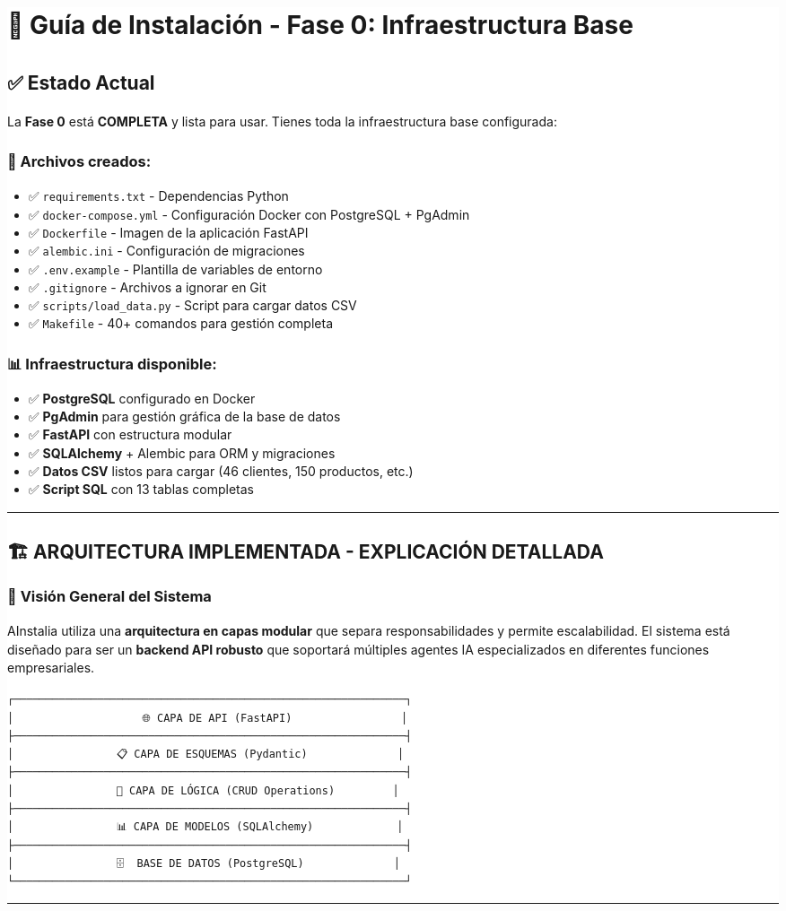 # 🚀 Guía de Instalación - Fase 0: Infraestructura Base

## ✅ Estado Actual

La **Fase 0** está **COMPLETA** y lista para usar. Tienes toda la infraestructura base configurada:

### 📁 Archivos creados:
- ✅ `requirements.txt` - Dependencias Python
- ✅ `docker-compose.yml` - Configuración Docker con PostgreSQL + PgAdmin
- ✅ `Dockerfile` - Imagen de la aplicación FastAPI
- ✅ `alembic.ini` - Configuración de migraciones
- ✅ `.env.example` - Plantilla de variables de entorno
- ✅ `.gitignore` - Archivos a ignorar en Git
- ✅ `scripts/load_data.py` - Script para cargar datos CSV
- ✅ `Makefile` - 40+ comandos para gestión completa

### 📊 Infraestructura disponible:
- ✅ **PostgreSQL** configurado en Docker
- ✅ **PgAdmin** para gestión gráfica de la base de datos
- ✅ **FastAPI** con estructura modular
- ✅ **SQLAlchemy** + Alembic para ORM y migraciones
- ✅ **Datos CSV** listos para cargar (46 clientes, 150 productos, etc.)
- ✅ **Script SQL** con 13 tablas completas

---

## 🏗️ **ARQUITECTURA IMPLEMENTADA - EXPLICACIÓN DETALLADA**

### 🎯 **Visión General del Sistema**

AInstalia utiliza una **arquitectura en capas modular** que separa responsabilidades y permite escalabilidad. El sistema está diseñado para ser un **backend API robusto** que soportará múltiples agentes IA especializados en diferentes funciones empresariales.

```
┌─────────────────────────────────────────────────────────────┐
│                    🌐 CAPA DE API (FastAPI)                 │
├─────────────────────────────────────────────────────────────┤
│                📋 CAPA DE ESQUEMAS (Pydantic)              │
├─────────────────────────────────────────────────────────────┤
│                🔧 CAPA DE LÓGICA (CRUD Operations)         │
├─────────────────────────────────────────────────────────────┤
│                📊 CAPA DE MODELOS (SQLAlchemy)             │
├─────────────────────────────────────────────────────────────┤
│                🗄️  BASE DE DATOS (PostgreSQL)              │
└─────────────────────────────────────────────────────────────┘
```

---
